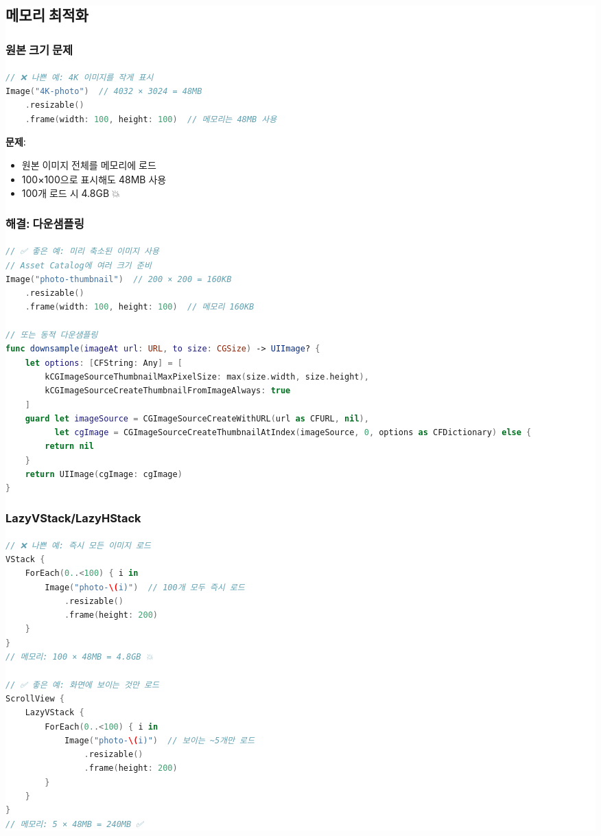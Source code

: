 
## 메모리 최적화

### 원본 크기 문제

```swift
// ❌ 나쁜 예: 4K 이미지를 작게 표시
Image("4K-photo")  // 4032 × 3024 = 48MB
    .resizable()
    .frame(width: 100, height: 100)  // 메모리는 48MB 사용
```

**문제**:
- 원본 이미지 전체를 메모리에 로드
- 100×100으로 표시해도 48MB 사용
- 100개 로드 시 4.8GB 💥

### 해결: 다운샘플링

```swift
// ✅ 좋은 예: 미리 축소된 이미지 사용
// Asset Catalog에 여러 크기 준비
Image("photo-thumbnail")  // 200 × 200 = 160KB
    .resizable()
    .frame(width: 100, height: 100)  // 메모리 160KB

// 또는 동적 다운샘플링
func downsample(imageAt url: URL, to size: CGSize) -> UIImage? {
    let options: [CFString: Any] = [
        kCGImageSourceThumbnailMaxPixelSize: max(size.width, size.height),
        kCGImageSourceCreateThumbnailFromImageAlways: true
    ]
    guard let imageSource = CGImageSourceCreateWithURL(url as CFURL, nil),
          let cgImage = CGImageSourceCreateThumbnailAtIndex(imageSource, 0, options as CFDictionary) else {
        return nil
    }
    return UIImage(cgImage: cgImage)
}
```

### LazyVStack/LazyHStack

```swift
// ❌ 나쁜 예: 즉시 모든 이미지 로드
VStack {
    ForEach(0..<100) { i in
        Image("photo-\(i)")  // 100개 모두 즉시 로드
            .resizable()
            .frame(height: 200)
    }
}
// 메모리: 100 × 48MB = 4.8GB 💥

// ✅ 좋은 예: 화면에 보이는 것만 로드
ScrollView {
    LazyVStack {
        ForEach(0..<100) { i in
            Image("photo-\(i)")  // 보이는 ~5개만 로드
                .resizable()
                .frame(height: 200)
        }
    }
}
// 메모리: 5 × 48MB = 240MB ✅
```